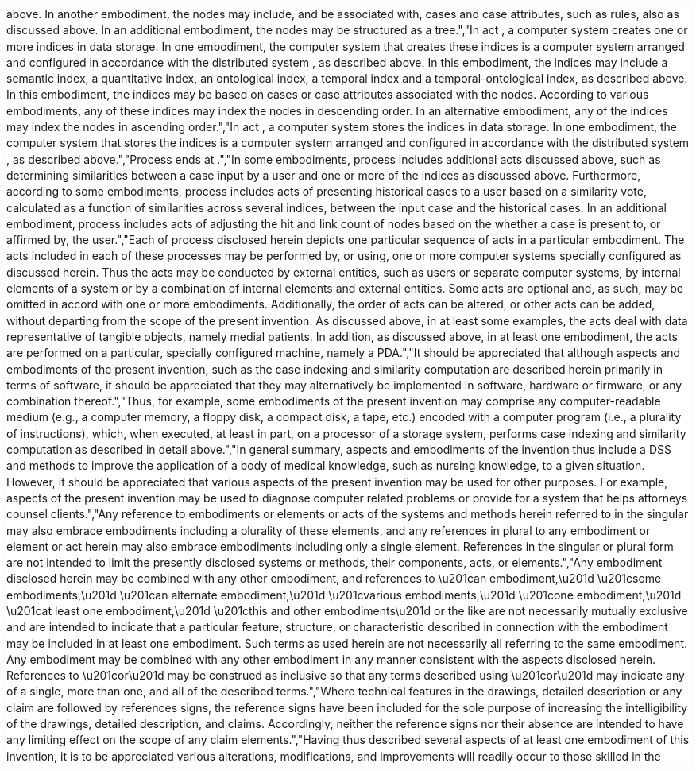 above. In another embodiment, the nodes may include, and be associated with, cases and case attributes, such as rules, also as discussed above. In an additional embodiment, the nodes may be structured as a tree.","In act , a computer system creates one or more indices in data storage. In one embodiment, the computer system that creates these indices is a computer system arranged and configured in accordance with the distributed system , as described above. In this embodiment, the indices may include a semantic index, a quantitative index, an ontological index, a temporal index and a temporal-ontological index, as described above. In this embodiment, the indices may be based on cases or case attributes associated with the nodes. According to various embodiments, any of these indices may index the nodes in descending order. In an alternative embodiment, any of the indices may index the nodes in ascending order.","In act , a computer system stores the indices in data storage. In one embodiment, the computer system that stores the indices is a computer system arranged and configured in accordance with the distributed system , as described above.","Process  ends at .","In some embodiments, process  includes additional acts discussed above, such as determining similarities between a case input by a user and one or more of the indices as discussed above. Furthermore, according to some embodiments, process  includes acts of presenting historical cases to a user based on a similarity vote, calculated as a function of similarities across several indices, between the input case and the historical cases. In an additional embodiment, process  includes acts of adjusting the hit and link count of nodes based on the whether a case is present to, or affirmed by, the user.","Each of process disclosed herein depicts one particular sequence of acts in a particular embodiment. The acts included in each of these processes may be performed by, or using, one or more computer systems specially configured as discussed herein. Thus the acts may be conducted by external entities, such as users or separate computer systems, by internal elements of a system or by a combination of internal elements and external entities. Some acts are optional and, as such, may be omitted in accord with one or more embodiments. Additionally, the order of acts can be altered, or other acts can be added, without departing from the scope of the present invention. As discussed above, in at least some examples, the acts deal with data representative of tangible objects, namely medial patients. In addition, as discussed above, in at least one embodiment, the acts are performed on a particular, specially configured machine, namely a PDA.","It should be appreciated that although aspects and embodiments of the present invention, such as the case indexing and similarity computation are described herein primarily in terms of software, it should be appreciated that they may alternatively be implemented in software, hardware or firmware, or any combination thereof.","Thus, for example, some embodiments of the present invention may comprise any computer-readable medium (e.g., a computer memory, a floppy disk, a compact disk, a tape, etc.) encoded with a computer program (i.e., a plurality of instructions), which, when executed, at least in part, on a processor of a storage system, performs case indexing and similarity computation as described in detail above.","In general summary, aspects and embodiments of the invention thus include a DSS and methods to improve the application of a body of medical knowledge, such as nursing knowledge, to a given situation. However, it should be appreciated that various aspects of the present invention may be used for other purposes. For example, aspects of the present invention may be used to diagnose computer related problems or provide for a system that helps attorneys counsel clients.","Any reference to embodiments or elements or acts of the systems and methods herein referred to in the singular may also embrace embodiments including a plurality of these elements, and any references in plural to any embodiment or element or act herein may also embrace embodiments including only a single element. References in the singular or plural form are not intended to limit the presently disclosed systems or methods, their components, acts, or elements.","Any embodiment disclosed herein may be combined with any other embodiment, and references to \u201can embodiment,\u201d \u201csome embodiments,\u201d \u201can alternate embodiment,\u201d \u201cvarious embodiments,\u201d \u201cone embodiment,\u201d \u201cat least one embodiment,\u201d \u201cthis and other embodiments\u201d or the like are not necessarily mutually exclusive and are intended to indicate that a particular feature, structure, or characteristic described in connection with the embodiment may be included in at least one embodiment. Such terms as used herein are not necessarily all referring to the same embodiment. Any embodiment may be combined with any other embodiment in any manner consistent with the aspects disclosed herein. References to \u201cor\u201d may be construed as inclusive so that any terms described using \u201cor\u201d may indicate any of a single, more than one, and all of the described terms.","Where technical features in the drawings, detailed description or any claim are followed by references signs, the reference signs have been included for the sole purpose of increasing the intelligibility of the drawings, detailed description, and claims. Accordingly, neither the reference signs nor their absence are intended to have any limiting effect on the scope of any claim elements.","Having thus described several aspects of at least one embodiment of this invention, it is to be appreciated various alterations, modifications, and improvements will readily occur to those skilled in the
